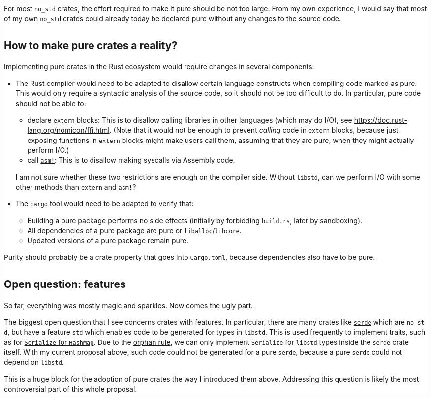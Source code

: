 For most `no_std` crates, the effort required to make it pure should be not too large.
From my own experience, I would say that most of my own `no_std` crates
could already today be declared pure without any changes to the source code.

## How to make pure crates a reality?

Implementing pure crates in the Rust ecosystem would require changes in several components:

- The Rust compiler would need to be adapted to disallow certain
  language constructs when compiling code marked as pure.
  This would only require a syntactic analysis of the source code,
  so it should not be too difficult to do.
  In particular, pure code should not be able to:
  - declare `extern` blocks:
    This is to disallow calling libraries in other languages (which may do I/O),
    see <https://doc.rust-lang.org/nomicon/ffi.html>.
    (Note that it would not be enough to prevent _calling_ code in `extern` blocks,
    because just exposing functions in `extern` blocks
    might make users call them, assuming that they are pure,
    when they might actually perform I/O.)
  - call [`asm!`](https://doc.rust-lang.org/core/arch/macro.asm.html):
    This is to disallow making syscalls via Assembly code.

  I am not sure whether these two restrictions are enough on the compiler side.
  Without `libstd`, can we perform I/O with some other methods than `extern` and `asm!`?
- The `cargo` tool would need to be adapted to verify that:
  - Building a pure package performs no side effects
    (initially by forbidding `build.rs`, later by sandboxing).
  - All dependencies of a pure package are pure or `liballoc`/`libcore`.
  - Updated versions of a pure package remain pure.

Purity should probably be a crate property that goes into `Cargo.toml`,
because dependencies also have to be pure.

## Open question: features

So far, everything was mostly magic and sparkles. Now comes the ugly part.

The biggest open question that I see concerns crates with features.
In particular, there are many crates like [`serde`] which are `no_std`, but
have a feature `std` which enables code to be generated for types in `libstd`.
This is used frequently to implement traits, such as for
[`Serialize` for `HashMap`](https://docs.rs/serde/latest/serde/ser/trait.Serialize.html#impl-Serialize-for-HashMap%3CK,+V,+H%3E).
Due to the [orphan rule](https://doc.rust-lang.org/book/ch10-02-traits.html#implementing-a-trait-on-a-type),
we can only implement `Serialize` for `libstd` types inside the `serde` crate itself.
With my current proposal above, such code could not be generated for a pure `serde`,
because a pure `serde` could not depend on `libstd`.

[`serde`]: https://docs.rs/serde

This is a huge block for the adoption of pure crates the way I introduced them above.
Addressing this question is likely the most controversial part of this whole proposal.


[XZ Utils backdoor]: https://en.wikipedia.org/wiki/XZ_Utils_backdoor
[jaq]: https://github.com/01mf02/jaq
[regex]: https://docs.rs/regex/latest/regex/
[watt]: https://docs.rs/watt/latest/watt/
[rust_decimal]: https://docs.rs/rust_decimal
[rustdecimal]: https://blog.rust-lang.org/2022/05/10/malicious-crate-rustdecimal.html
[Log4Shell]: https://en.wikipedia.org/wiki/Log4Shell